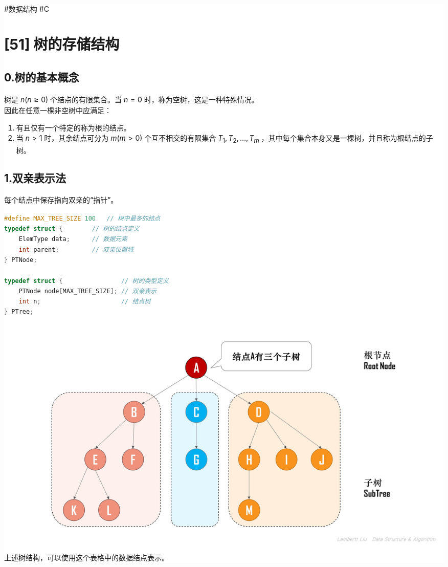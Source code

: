 #数据结构 #C 
# [51] 树的存储结构
## 0.树的基本概念
树是 $n(n ≥ 0)$ 个结点的有限集合。当 $n = 0$ 时，称为空树，这是一种特殊情况。  
因此在任意一棵非空树中应满足：  
1. 有且仅有一个特定的称为根的结点。
2. 当 $n > 1$ 时，其余结点可分为 $m(m > 0)$ 个互不相交的有限集合 $T_1, T_2,…, T_m$ ，其中每个集合本身又是一棵树，并且称为根结点的子树。

## 1.双亲表示法
每个结点中保存指向双亲的“指针”。
```c
#define MAX_TREE_SIZE 100   // 树中最多的结点
typedef struct {        // 树的结点定义
    ElemType data;      // 数据元素
    int parent;         // 双亲位置域
} PTNode;

typedef struct {                // 树的类型定义
    PTNode node[MAX_TREE_SIZE]; // 双亲表示
    int n;                      // 结点树
} PTree;
```

![](img/05_tree_part_1/02%20子树.jpg)
上述树结构，可以使用这个表格中的数据结点表示。
